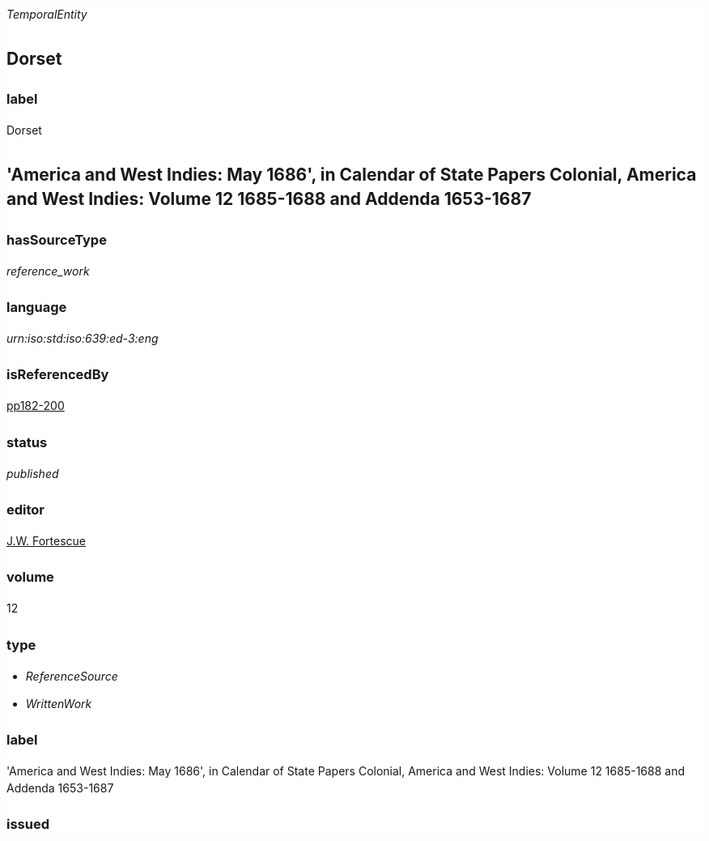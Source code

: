 
*TemporalEntity*

## Dorset

### label


Dorset

## 'America and West Indies: May 1686', in Calendar of State Papers Colonial, America and West Indies: Volume 12 1685-1688 and Addenda 1653-1687

### hasSourceType


*reference_work*

### language


*urn:iso:std:iso:639:ed-3:eng*

### isReferencedBy


[pp182-200](#pp182-200)

### status


*published*

### editor


[J.W. Fortescue](#J.W.-Fortescue)

### volume


12

### type

 - *ReferenceSource*

 - *WrittenWork*

### label


'America and West Indies: May 1686', in Calendar of State Papers Colonial, America and West Indies: Volume 12 1685-1688 and Addenda 1653-1687

### issued
